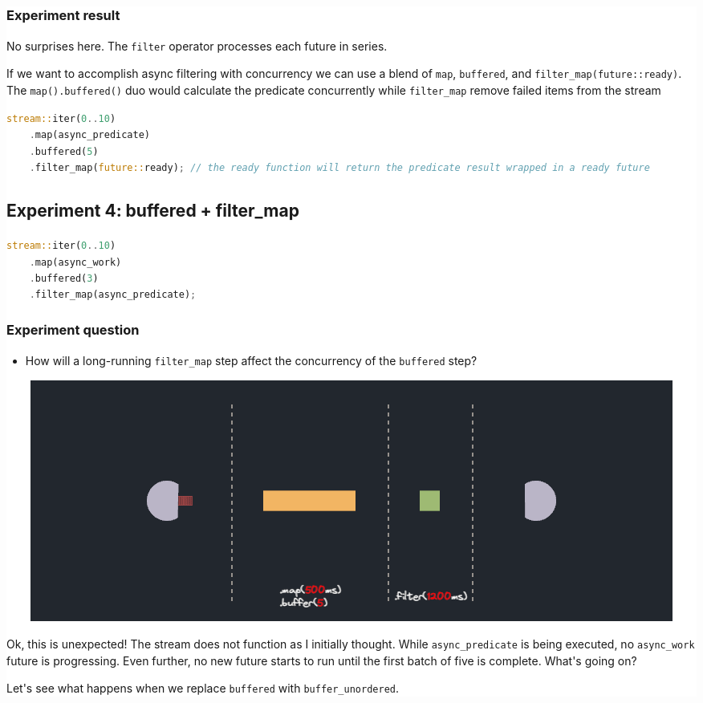 ### Experiment result
No surprises here. The `filter` operator processes each future in series.

If we want to accomplish async filtering with concurrency we can use a blend of `map`, `buffered`, and `filter_map(future::ready)`. The `map().buffered()` duo would calculate the predicate concurrently while `filter_map` remove failed items from the stream

```rust
stream::iter(0..10)
    .map(async_predicate)
    .buffered(5)
    .filter_map(future::ready); // the ready function will return the predicate result wrapped in a ready future 
```

## Experiment 4: buffered + filter_map
```rust
stream::iter(0..10)
    .map(async_work)
    .buffered(3)
    .filter_map(async_predicate);
```

### Experiment question
- How will a long-running `filter_map` step affect the concurrency of the `buffered` step?

<p align="center">
    <img src="./resources/buffer_filter_long.gif">
</p>

Ok, this is unexpected! The stream does not function as I initially thought. While `async_predicate` is being executed, no `async_work` future is progressing. Even further, no new future starts to run until the first batch of five is complete. What's going on?

Let's see what happens when we replace `buffered` with `buffer_unordered`.

<p align="center">